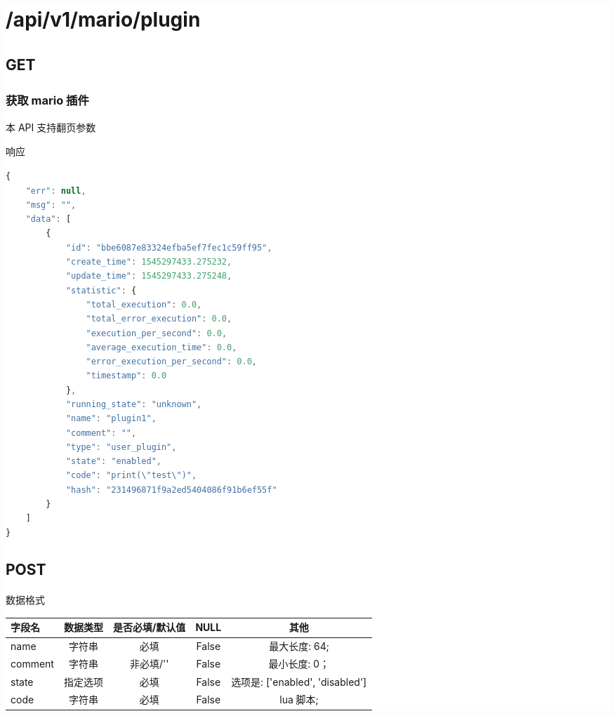 # /api/v1/mario/plugin

## GET



### 获取 mario 插件



本 API 支持翻页参数

响应

```js
{
    "err": null,
    "msg": "",
    "data": [
        {
            "id": "bbe6087e83324efba5ef7fec1c59ff95",
            "create_time": 1545297433.275232,
            "update_time": 1545297433.275248,
            "statistic": {
                "total_execution": 0.0,
                "total_error_execution": 0.0,
                "execution_per_second": 0.0,
                "average_execution_time": 0.0,
                "error_execution_per_second": 0.0,
                "timestamp": 0.0
            },
            "running_state": "unknown",
            "name": "plugin1",
            "comment": "",
            "type": "user_plugin",
            "state": "enabled",
            "code": "print(\"test\")",
            "hash": "231496871f9a2ed5404086f91b6ef55f"
        }
    ]
}
```

## POST

数据格式

|字段名|数据类型|是否必填/默认值|NULL|其他|
|:--|:-:|:-:|:-:|:-:|
|name | 字符串 | 必填 | False | 最大长度: 64;  | 
|comment | 字符串 | 非必填/'' | False | 最小长度: 0；  | 
|state | 指定选项 | 必填 | False | 选项是: ['enabled', 'disabled'] | 
|code | 字符串 | 必填 | False | lua 脚本;  | 
